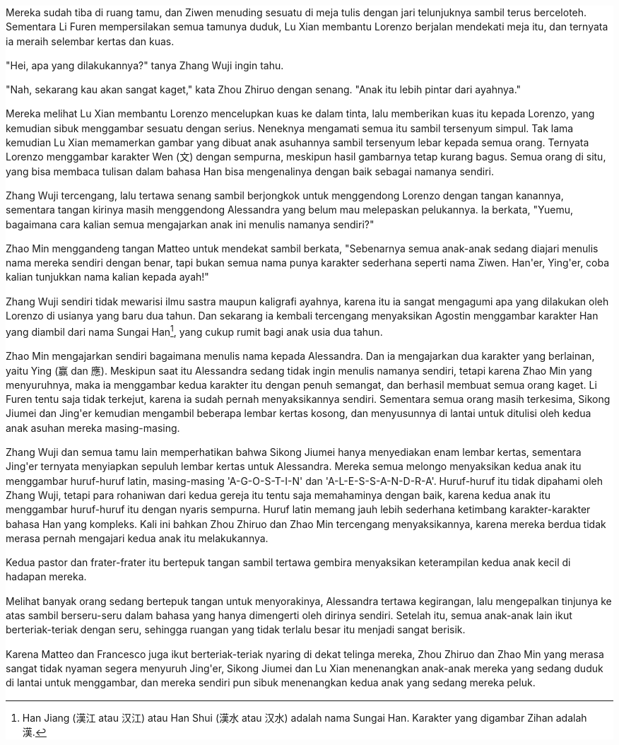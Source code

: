 Mereka sudah tiba di ruang tamu, dan Ziwen menuding sesuatu di meja tulis dengan jari telunjuknya sambil terus berceloteh. Sementara Li Furen mempersilakan semua tamunya duduk, Lu Xian membantu Lorenzo berjalan mendekati meja itu, dan ternyata ia meraih selembar kertas dan kuas. 

"Hei, apa yang dilakukannya?" tanya Zhang Wuji ingin tahu.

"Nah, sekarang kau akan sangat kaget," kata Zhou Zhiruo dengan senang. "Anak itu lebih pintar dari ayahnya."

Mereka melihat Lu Xian membantu Lorenzo mencelupkan kuas ke dalam tinta, lalu memberikan kuas itu kepada Lorenzo, yang kemudian sibuk menggambar sesuatu dengan serius. Neneknya mengamati semua itu sambil tersenyum simpul. Tak lama kemudian Lu Xian memamerkan gambar yang dibuat anak asuhannya sambil tersenyum lebar kepada semua orang. Ternyata Lorenzo menggambar karakter Wen (文) dengan sempurna, meskipun hasil gambarnya tetap kurang bagus. Semua orang di situ, yang bisa membaca tulisan dalam bahasa Han bisa mengenalinya dengan baik sebagai namanya sendiri.

Zhang Wuji tercengang, lalu tertawa senang sambil berjongkok untuk menggendong Lorenzo dengan tangan kanannya, sementara tangan kirinya masih menggendong Alessandra yang belum mau melepaskan pelukannya. Ia berkata, "Yuemu, bagaimana cara kalian semua mengajarkan anak ini menulis namanya sendiri?"

Zhao Min menggandeng tangan Matteo untuk mendekat sambil berkata, "Sebenarnya semua anak-anak sedang diajari menulis nama mereka sendiri dengan benar, tapi bukan semua nama punya karakter sederhana seperti nama Ziwen. Han'er, Ying'er, coba kalian tunjukkan nama kalian kepada ayah!"

[^han-jiang]: Han Jiang (漢江 atau 汉江) atau Han Shui (漢水 atau 汉水) adalah nama Sungai Han. Karakter yang digambar Zihan adalah 漢.

Zhang Wuji sendiri tidak mewarisi ilmu sastra maupun kaligrafi ayahnya, karena itu ia sangat mengagumi apa yang dilakukan oleh Lorenzo di usianya yang baru dua tahun. Dan sekarang ia kembali tercengang menyaksikan Agostin menggambar karakter Han yang diambil dari nama Sungai Han[^han-jiang], yang cukup rumit bagi anak usia dua tahun. 

Zhao Min mengajarkan sendiri bagaimana menulis nama kepada Alessandra. Dan ia mengajarkan dua karakter yang berlainan, yaitu Ying (赢 dan 應). Meskipun saat itu Alessandra sedang tidak ingin menulis namanya sendiri, tetapi karena Zhao Min yang menyuruhnya, maka ia menggambar kedua karakter itu dengan penuh semangat, dan berhasil membuat semua orang kaget. Li Furen tentu saja tidak terkejut, karena ia sudah pernah menyaksikannya sendiri. Sementara semua orang masih terkesima, Sikong Jiumei dan Jing'er kemudian mengambil beberapa lembar kertas kosong, dan menyusunnya di lantai untuk ditulisi oleh kedua anak asuhan mereka masing-masing. 

Zhang Wuji dan semua tamu lain memperhatikan bahwa Sikong Jiumei hanya menyediakan enam lembar kertas, sementara Jing'er ternyata menyiapkan sepuluh lembar kertas untuk Alessandra. Mereka semua melongo menyaksikan kedua anak itu menggambar huruf-huruf latin, masing-masing 'A-G-O-S-T-I-N' dan 'A-L-E-S-S-A-N-D-R-A'. Huruf-huruf itu tidak dipahami oleh Zhang Wuji, tetapi para rohaniwan dari kedua gereja itu tentu saja memahaminya dengan baik, karena kedua anak itu menggambar huruf-huruf itu dengan nyaris sempurna. Huruf latin memang jauh lebih sederhana ketimbang karakter-karakter bahasa Han yang kompleks. Kali ini bahkan Zhou Zhiruo dan Zhao Min tercengang menyaksikannya, karena mereka berdua tidak merasa pernah mengajari kedua anak itu melakukannya.

Kedua pastor dan frater-frater itu bertepuk tangan sambil tertawa gembira menyaksikan keterampilan kedua anak kecil di hadapan mereka.

Melihat banyak orang sedang bertepuk tangan untuk menyorakinya, Alessandra tertawa kegirangan, lalu mengepalkan tinjunya ke atas sambil berseru-seru dalam bahasa yang hanya dimengerti oleh dirinya sendiri. Setelah itu, semua anak-anak lain ikut berteriak-teriak dengan seru, sehingga ruangan yang tidak terlalu besar itu menjadi sangat berisik.

Karena Matteo dan Francesco juga ikut berteriak-teriak nyaring di dekat telinga mereka, Zhou Zhiruo dan Zhao Min yang merasa sangat tidak nyaman segera menyuruh Jing'er, Sikong Jiumei dan Lu Xian menenangkan anak-anak mereka yang sedang duduk di lantai untuk menggambar, dan mereka sendiri pun sibuk menenangkan kedua anak yang sedang mereka peluk.


[^gui]: Gui (鬼) dalam bahasa mandarin berarti 'Hantu'. Tetapi nama Mao Gui (毛貴) berarti 'mahal', yang diucapkan dengan cara berbeda.
[^laolao]: Laolao (姥姥) adalah sebutan bagi nenek dari pihak ibu yang umumnya digunakan di wilayah utara. Wai Zumu (外祖母) atau Waipo (外婆) lebih umum digunakan di selatan.
[^ying]: Ying (赢) = 'menang'.
[^wu]: Wu (武) = 'Ilmu perang' atau 'Ilmu silat'.
[^ying2]: Ying (應 atau 应) berdiri sendiri berarti 'jawaban' atau 'respons'. Jika digunakan sebagai nama Ziying (子應) akan bermakna 'dikerjakan sendiri', yang bisa dimaknai 'anak yang mandiri'. Kedua karakter ini bunyinya agak lain.
[^min]: Min (敏) = 'sensitif' atau 'peka'.
[^sorghaghtani-beki]: Xian Yi Zhuang Sheng Huang Hou (顯懿莊聖皇后) adalah gelar kehormatan bagi Sorghaghtani Beki, ibu kandung Kubilai Khan, setelah kematiannya.
[^chabi]: Zhaorui Shunsheng Huanghou (昭睿順聖皇后) adalah gelar kehormatan bagi permaisuri Kubilai Khan, Chabi, setelah kematiannya.
[^gereja-timur]: Jing Jiao (景教) adalah Gereja Nestorian atau Gereja Timur. Di Indonesia lebih dikenal sebagai Gereja Ortodoks Timur, atau 'Gereje Katolik Ortodoks'. Seringkali juga disebut sebagai Gereja Nestorian, dan disalahartikan sebagai penganut Nestorianisme. Dalam bahasa Mongolia semuanya dianggap sama, yaitu Arka′un atau Erke′un.
[^die]: Die (爹) adalah panggilan akrab seorang anak kepada ayah mereka di wilayah utara. 
[^wugong]: Wu Gong (武功) = Ilmu silat atau kungfu.
[^niang]: Niang (娘) adalah panggilan akrab seorang anak kepada ibunya, yang umum digunakan di wilayah utara.
[^laonu]: Lao Nu (老女) dalam konteks ini bisa diterjemahkan menjadi 'Perempuan tua ini'.
[^inosensius-vi]: Innocentius VI adalah Paus yang berkuasa sejak 18 Desember 1352 sampai ia meninggal, yaitu 12 September 1362. di usianya yang ke-79 atau 80. Di Indonesia, gelarnya lebih sering ditulis Paus Inosensius VI.
[^jiao]: Jiao (餃) adalah pangsit dalam bahasa mandarin.
[^bugan]: Bu Gan (不敢), "Tidak berani".
[^ruoshui]: Ruo Shui (弱水) atau Hei Shui (黑水) adalah nama sungai di Ganzhou, yang secara literal berarti 'Sungai Hitam'. Sungai ini juga disebut Sungai Ejina (額濟納河 atau 额济纳河).
[^alopen]: Alopen (阿羅本) adalah misionaris Gereja Timur yang berasal dari berkarya di era Dinasti Tang.
[^jingjiao-jindian]: Jing Jiao Jing Dian (景教經典) adalah kumpulan tulisan mengenai pekerjaan misionaris Gereje Timur di era Dinasti Tang yang bernama Alopen, seorang Uskup dari Mesopotamia.
[^jingjing]: Jing Jing (景淨) atau Adam, adalah seorang biarawan Gereja Timur yang lahir dan dibesarkan di Dinasti Tang. Ayahnya adalah Yazedbozid, atau Yisi (伊斯), seorang Syria yang ikut serta dalam peperangan melawan Pemberontakan An Lushan.
[^jingjiao]: Jing Jiao (景教) adalah sebutan bagi agama Kristen dari Gereja Timur, yang seringkali disebut sebagai 'Gereja Nestorian', dan disalahartikan sebagai penganut Nestorianisme.
[^mao]: Mao (帽) = topi.
[^toortsog]: Topi yang dimaksud itu disebut *toortsog* dalam bahasa Mongolia. Menurut adat istiadat Mongolia, topi itu memang hanya untuk anak perempuan, jadi Lu Xian menganggapnya istimewa, karena hanya Alessandra sendiri anak perempuan dalam keluarga itu.
[^honghao]: Hong Hao adalah seorang diplomat dari Dinasti Song.
[^erzong-jing]: Erzong Jing (二宗经) adalah teks yang ditulis oleh pelopor ajaran Manikeisme, atau Ming Jiao, yaitu Mani. Aslinya ditulis dalam bahasa Persia Kuno, berjudul *Shabuhragan*. Tentunya sudah diterjemahkan ke dalam bahasa Han.